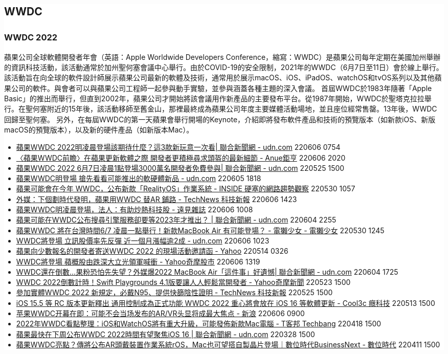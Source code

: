 ## WWDC

### WWDC 2022

蘋果公司全球軟體開發者年會（英語：Apple Worldwide Developers Conference，縮寫：WWDC）是蘋果公司每年定期在美國加州舉辦的資訊科技活動，該活動通常於加州聖何塞會議中心舉行。由於COVID-19的安全限制，2021年的WWDC（6月7日至11日）會於線上舉行。該活動旨在向全球的軟件設計師展示蘋果公司最新的軟體及技術，通常用於展示macOS、iOS、iPadOS、watchOS和tvOS系列以及其他蘋果公司的軟件。與會者可以與蘋果公司工程師一起參與動手實驗，並參與涵蓋各種主題的深入會議。
首屆WWDC於1983年隨著「Apple Basic」的推出而舉行，但直到2002年，蘋果公司才開始將該會議用作新產品的主要發布平台。從1987年開始，WWDC於聖塔克拉拉舉行。在聖何塞附近的15年後，該活動移師至舊金山，那裡最終成為蘋果公司年度主要媒體活動場地，並且座位經常售罄。13年後，WWDC回歸至聖何塞。
另外，在每屆WWDC的第一天蘋果會舉行開場的Keynote，介紹即將發布軟件產品和技術的預覽版本（如新款iOS、新版macOS的預覽版本），以及新的硬件產品（如新版本Mac）。
- [蘋果WWDC 2022明凌晨登場該期待什麼？這3款新玩意一次看| 聯合新聞網 - udn.com](https://udn.com/news/story/7086/6365683 "蘋果WWDC 2022明凌晨登場該期待什麼？這3款新玩意一次看| 聯合新聞網 - udn.com") 220606 0754
- [〈蘋果WWDC前瞻〉在蘋果更新軟體之際 開發者更積極尋求頭盔的最新細節 - Anue鉅亨](https://news.cnyes.com/news/id/4884938 "〈蘋果WWDC前瞻〉在蘋果更新軟體之際 開發者更積極尋求頭盔的最新細節 - Anue鉅亨") 220606 2020
- [蘋果WWDC 2022 6月7日凌晨1點登場3000萬名開發者免費參與| 聯合新聞網 - udn.com](https://udn.com/news/story/7086/6338253 "蘋果WWDC 2022 6月7日凌晨1點登場3000萬名開發者免費參與| 聯合新聞網 - udn.com") 220525 1500
- [蘋果WWDC明登場 搶先看看可能推出的軟硬體新品 - udn.com](https://udn.com/news/story/7086/6365792?from=udn-catebreaknews_ch2 "蘋果WWDC明登場 搶先看看可能推出的軟硬體新品 - udn.com") 220605 1818
- [蘋果可能會在今年 WWDC，公布新款「RealityOS」作業系統 - INSIDE 硬塞的網路趨勢觀察](https://www.inside.com.tw/article/27833-apple-may-announce-new-realityos-operating-system-at-wwdc-2022 "蘋果可能會在今年 WWDC，公布新款「RealityOS」作業系統 - INSIDE 硬塞的網路趨勢觀察") 220530 1057
- [外媒：下個劃時代發明，蘋果用WWDC 替AR 鋪路 - TechNews 科技新報](https://technews.tw/2022/06/06/apples-wwdc-kicks-off-monday/ "外媒：下個劃時代發明，蘋果用WWDC 替AR 鋪路 - TechNews 科技新報") 220606 1423
- [蘋果WWDC明凌晨登場，法人：有助炒熱科技股 - 遠見雜誌](https://www.gvm.com.tw/article/90585 "蘋果WWDC明凌晨登場，法人：有助炒熱科技股 - 遠見雜誌") 220606 1008
- [蘋果可能在WWDC公布搜尋引擎服務卻要等2023年才推出？ | 聯合新聞網 - udn.com](https://udn.com/news/story/7086/6362945 "蘋果可能在WWDC公布搜尋引擎服務卻要等2023年才推出？ | 聯合新聞網 - udn.com") 220604 2255
- [蘋果WWDC 將在台灣時間6/7 凌晨一點舉行！新款MacBook Air 有可能登場？ - 電獺少女 - 電獺少女](https://agirls.aotter.net/post/60779 "蘋果WWDC 將在台灣時間6/7 凌晨一點舉行！新款MacBook Air 有可能登場？ - 電獺少女 - 電獺少女") 220530 1245
- [WWDC將登場 立訊股價率先反彈 近一個月漲幅逾2成 - udn.com](https://udn.com/news/story/7253/6366610?from=udn-catebreaknews_ch2 "WWDC將登場 立訊股價率先反彈 近一個月漲幅逾2成 - udn.com") 220606 1023
- [蘋果向少數報名的開發者寄送WWDC 2022 的現場活動邀請函 - Yahoo](https://chinese.engadget.com/apple-invites-in-person-wwdc-2022-event-110018962.html "蘋果向少數報名的開發者寄送WWDC 2022 的現場活動邀請函 - Yahoo") 220514 0326
- [WWDC將登場 蘋概股由跌深大立光領軍喊衝 - Yahoo奇摩股市](https://tw.stock.yahoo.com/news/wwdc%E5%B0%87%E7%99%BB%E5%A0%B4-%E8%98%8B%E6%A6%82%E8%82%A1%E7%94%B1%E8%B7%8C%E6%B7%B1%E5%A4%A7%E7%AB%8B%E5%85%89%E9%A0%98%E8%BB%8D%E5%96%8A%E8%A1%9D-042216193.html "WWDC將登場 蘋概股由跌深大立光領軍喊衝 - Yahoo奇摩股市") 220606 1319
- [WWDC還在倒數...果粉恐怕先失望？外媒爆2022 MacBook Air「這件事」好遺憾| 聯合新聞網 - udn.com](https://udn.com/news/story/7098/6364040?from=udn_ch2_menu_v2_main_cate "WWDC還在倒數...果粉恐怕先失望？外媒爆2022 MacBook Air「這件事」好遺憾| 聯合新聞網 - udn.com") 220604 1725
- [WWDC 2022倒數計時！Swift Playgrounds 4.1版要讓人人輕鬆當開發者 - Yahoo奇摩新聞](https://tw.news.yahoo.com/swift-playgrounds-41-081744567.html "WWDC 2022倒數計時！Swift Playgrounds 4.1版要讓人人輕鬆當開發者 - Yahoo奇摩新聞") 220523 1500
- [參加實體WWDC 2022 新規定，必戴N95、提供快篩陰性證明 - TechNews 科技新報](https://technews.tw/2022/05/25/wwdc22-4/ "參加實體WWDC 2022 新規定，必戴N95、提供快篩陰性證明 - TechNews 科技新報") 220525 1500
- [iOS 15.5 等 RC 版本更新釋出 通用控制成為正式功能 WWDC 2022 重心將會放在 iOS 16 等軟體更新 - Cool3c 癮科技](https://www.cool3c.com/article/177253 "iOS 15.5 等 RC 版本更新釋出 通用控制成為正式功能 WWDC 2022 重心將會放在 iOS 16 等軟體更新 - Cool3c 癮科技") 220513 1500
- [苹果WWDC开幕在即：可能不会当场发布的AR/VR头显将成最大焦点 - 新浪](https://finance.sina.com.cn/tech/2022-06-06/doc-imizirau6770318.shtml "苹果WWDC开幕在即：可能不会当场发布的AR/VR头显将成最大焦点 - 新浪") 220606 0900
- [2022年WWDC看點整理：iOS和WatchOS將有重大升級，可能發佈新款Mac電腦 - T客邦 Techbang](https://www.techbang.com/posts/95505-wwdc-outlook-2022-ios-and-watchos-may-usher-in-major-upgrades "2022年WWDC看點整理：iOS和WatchOS將有重大升級，可能發佈新款Mac電腦 - T客邦 Techbang") 220418 1500
- [蘋果最快在下周公布WWDC 2022時間有望聚焦iOS 16 | 聯合新聞網 - udn.com](https://udn.com/news/story/7086/6195557 "蘋果最快在下周公布WWDC 2022時間有望聚焦iOS 16 | 聯合新聞網 - udn.com") 220328 1500
- [蘋果WWDC亮點？傳將公布AR頭戴裝置作業系統rOS，Mac也可望搭自製晶片登場｜數位時代BusinessNext - 數位時代](https://www.bnext.com.tw/article/68489/what-s-coming-at-apple-aapl-wwdc-2022-ios-16-macos-13-tvos-16-watchos-9 "蘋果WWDC亮點？傳將公布AR頭戴裝置作業系統rOS，Mac也可望搭自製晶片登場｜數位時代BusinessNext - 數位時代") 220411 1500
